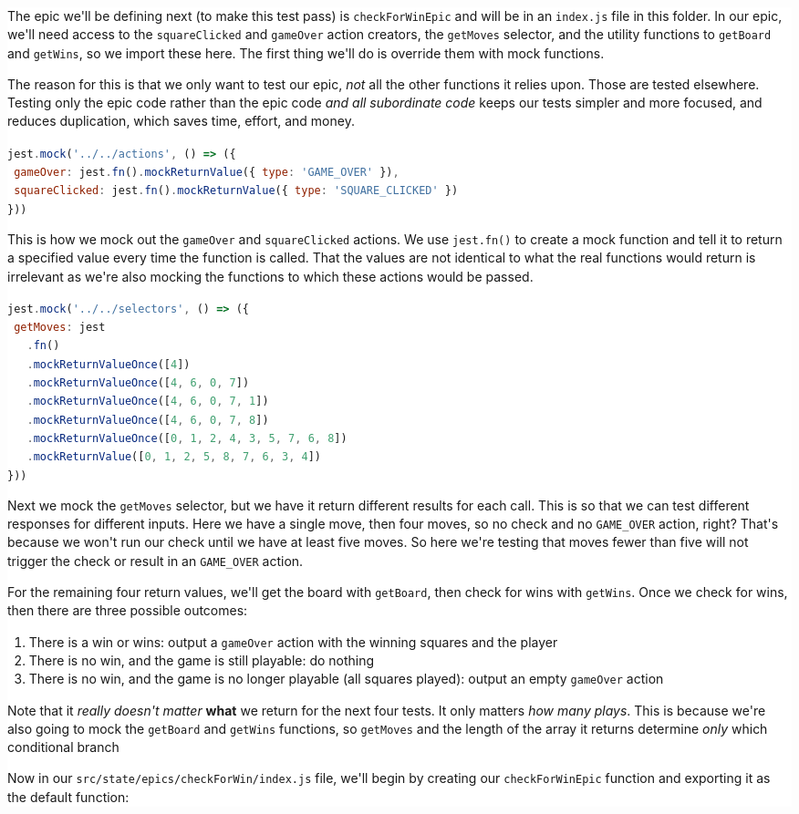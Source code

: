 The epic we'll be defining next (to make this test pass) is `checkForWinEpic` and will be in an `index.js` file in this folder. In our epic, we'll need access to the `squareClicked` and `gameOver` action creators, the `getMoves` selector, and the utility functions to `getBoard` and `getWins`, so we import these here. The first thing we'll do is override them with mock functions.

The reason for this is that we only want to test our epic, _not_ all the other functions it relies upon. Those are tested elsewhere. Testing only the epic code rather than the epic code _and all subordinate code_ keeps our tests simpler and more focused, and reduces duplication, which saves time, effort, and money.

 ```javascript
jest.mock('../../actions', () => ({
  gameOver: jest.fn().mockReturnValue({ type: 'GAME_OVER' }),
  squareClicked: jest.fn().mockReturnValue({ type: 'SQUARE_CLICKED' })
}))
 ```

 This is how we mock out the `gameOver` and `squareClicked` actions. We use `jest.fn()` to create a mock function and tell it to return a specified value every time the function is called. That the values are not identical to what the real functions would return is irrelevant as we're also mocking the functions to which these actions would be passed.

 ```javascript
jest.mock('../../selectors', () => ({
  getMoves: jest
    .fn()
    .mockReturnValueOnce([4])
    .mockReturnValueOnce([4, 6, 0, 7])
    .mockReturnValueOnce([4, 6, 0, 7, 1])
    .mockReturnValueOnce([4, 6, 0, 7, 8])
    .mockReturnValueOnce([0, 1, 2, 4, 3, 5, 7, 6, 8])
    .mockReturnValue([0, 1, 2, 5, 8, 7, 6, 3, 4])
}))
 ```

 Next we mock the `getMoves` selector, but we have it return different results for each call. This is so that we can test different responses for different inputs. Here we have a single move, then four moves, so no check and no `GAME_OVER` action, right? That's because we won't run our check until we have at least five moves. So here we're testing that moves fewer than five will not trigger the check or result in an `GAME_OVER` action.

 For the remaining four return values, we'll get the board with `getBoard`, then check for wins with `getWins`. Once we check for wins, then there are three possible outcomes:

 1. There is a win or wins: output a `gameOver` action with the winning squares and the player
 1. There is no win, and the game is still playable: do nothing
 1. There is no win, and the game is no longer playable (all squares played): output an empty `gameOver` action

Note that it _really doesn't matter_ **what** we return for the next four tests. It only matters _how many plays_. This is because we're also going to mock the `getBoard` and `getWins` functions, so `getMoves` and the length of the array it returns determine _only_ which conditional branch 


Now in our `src/state/epics/checkForWin/index.js` file, we'll begin by creating our `checkForWinEpic` function and exporting it as the default function:
